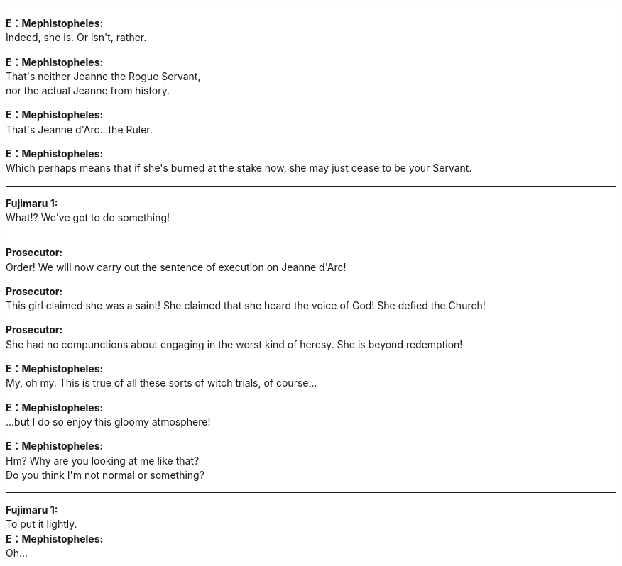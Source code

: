   
  
---  
   
**E：Mephistopheles:**   
Indeed, she is. Or isn't, rather.  
  
   
**E：Mephistopheles:**   
That's neither Jeanne the Rogue Servant,  
nor the actual Jeanne from history.  
  
   
**E：Mephistopheles:**   
That's Jeanne d'Arc...the Ruler.  
  
   
**E：Mephistopheles:**   
Which perhaps means that if she's burned at the stake now, she may just cease to be your Servant.  
  
   
  
---  
  
**Fujimaru 1:**   
What!? We've got to do something!  
   
  
  
---  
   
**Prosecutor:**   
Order! We will now carry out the sentence of execution on Jeanne d'Arc!  
  
   
**Prosecutor:**   
This girl claimed she was a saint! She claimed that she heard the voice of God! She defied the Church!  
  
   
**Prosecutor:**   
She had no compunctions about engaging in the worst kind of heresy. She is beyond redemption!  
  
   
**E：Mephistopheles:**   
My, oh my. This is true of all these sorts of witch trials, of course...  
  
   
**E：Mephistopheles:**   
...but I do so enjoy this gloomy atmosphere!  
  
   
**E：Mephistopheles:**   
Hm? Why are you looking at me like that?  
Do you think I'm not normal or something?  
  
   
  
---  
  
**Fujimaru 1:**   
To put it lightly.  
**E：Mephistopheles:**   
Oh...  
  